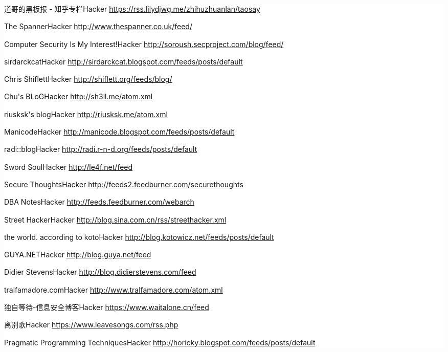 道哥的黑板报 - 知乎专栏Hacker
https://rss.lilydjwg.me/zhihuzhuanlan/taosay

The SpannerHacker
http://www.thespanner.co.uk/feed/

Computer Security Is My Interest!Hacker
http://soroush.secproject.com/blog/feed/

sirdarckcatHacker
http://sirdarckcat.blogspot.com/feeds/posts/default

Chris ShiflettHacker
http://shiflett.org/feeds/blog/

Chu's BLoGHacker
http://sh3ll.me/atom.xml

riusksk's blogHacker
http://riusksk.me/atom.xml

ManicodeHacker
http://manicode.blogspot.com/feeds/posts/default

radi::blogHacker
http://radi.r-n-d.org/feeds/posts/default

Sword SoulHacker
http://le4f.net/feed

Secure ThoughtsHacker
http://feeds2.feedburner.com/securethoughts

DBA NotesHacker
http://feeds.feedburner.com/webarch

Street HackerHacker
http://blog.sina.com.cn/rss/streethacker.xml

the world. according to kotoHacker
http://blog.kotowicz.net/feeds/posts/default

GUYA.NETHacker
http://blog.guya.net/feed

Didier StevensHacker
http://blog.didierstevens.com/feed

tralfamadore.comHacker
http://www.tralfamadore.com/atom.xml

独自等待-信息安全博客Hacker
https://www.waitalone.cn/feed

离别歌Hacker
https://www.leavesongs.com/rss.php

Pragmatic Programming TechniquesHacker
http://horicky.blogspot.com/feeds/posts/default

